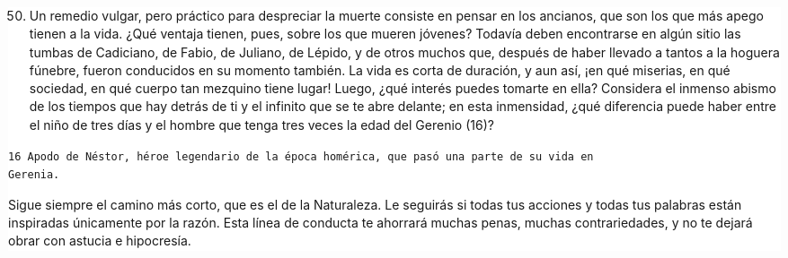 50. Un remedio vulgar, pero práctico para despreciar la muerte consiste en
pensar en los ancianos, que son los que más apego tienen a la vida. ¿Qué ventaja tienen,
pues, sobre los que mueren jóvenes? Todavía deben encontrarse en algún sitio las
tumbas de Cadiciano, de Fabio, de Juliano, de Lépido, y de otros muchos que, después
de haber llevado a tantos a la hoguera fúnebre, fueron conducidos en su momento
también. La vida es corta de duración, y aun así, ¡en qué miserias, en qué sociedad, en
qué cuerpo tan mezquino tiene lugar! Luego, ¿qué interés puedes tomarte en ella?
Considera el inmenso abismo de los tiempos que hay detrás de ti y el infinito que se te
abre delante; en esta inmensidad, ¿qué diferencia puede haber entre el niño de tres días
y el hombre que tenga tres veces la edad del Gerenio (16)?
```
16 Apodo de Néstor, héroe legendario de la época homérica, que pasó una parte de su vida en
Gerenia.
```
Sigue siempre el camino más corto, que es el de la Naturaleza. Le seguirás si todas tus acciones y todas tus palabras
están inspiradas únicamente por la razón. Esta línea de conducta te ahorrará muchas
penas, muchas contrariedades, y no te dejará obrar con astucia e hipocresía.

